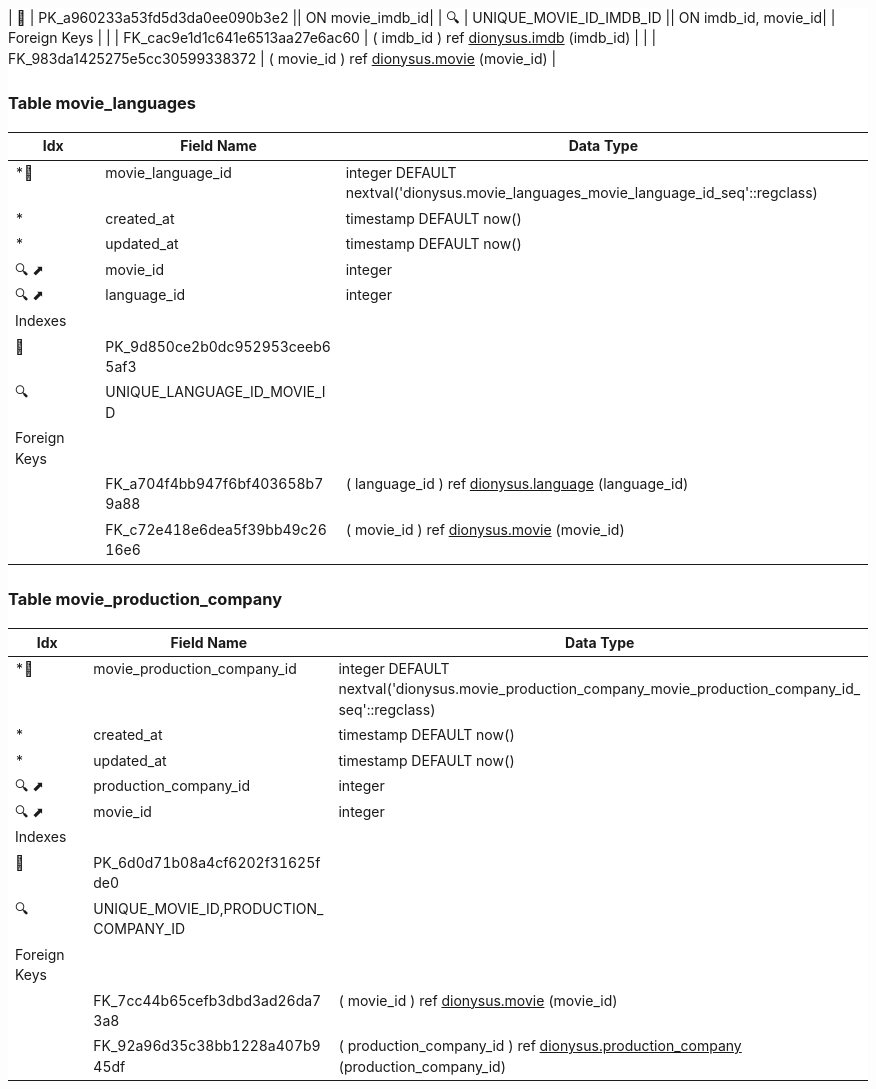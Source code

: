 | 🔑 | PK&#95;a960233a53fd5d3da0ee090b3e2 || ON movie&#95;imdb&#95;id|
| 🔍  | UNIQUE&#95;MOVIE&#95;ID&#95;IMDB&#95;ID || ON imdb&#95;id&#44; movie&#95;id|
| Foreign Keys |
|  | FK_cac9e1d1c641e6513aa27e6ac60 | ( imdb&#95;id ) ref [dionysus&#46;imdb](#imdb) (imdb&#95;id) |
|  | FK_983da1425275e5cc30599338372 | ( movie&#95;id ) ref [dionysus&#46;movie](#movie) (movie&#95;id) |


### Table movie_languages 
| Idx | Field Name | Data Type |
|---|---|---|
| *🔑 | <a name='dionysus.movie_languages_movie_language_id'>movie&#95;language&#95;id</a>| integer  DEFAULT nextval('dionysus.movie_languages_movie_language_id_seq'::regclass) |
| *| <a name='dionysus.movie_languages_created_at'>created&#95;at</a>| timestamp  DEFAULT now() |
| *| <a name='dionysus.movie_languages_updated_at'>updated&#95;at</a>| timestamp  DEFAULT now() |
| 🔍 ⬈ | <a name='dionysus.movie_languages_movie_id'>movie&#95;id</a>| integer  |
| 🔍 ⬈ | <a name='dionysus.movie_languages_language_id'>language&#95;id</a>| integer  |
| Indexes |
| 🔑 | PK&#95;9d850ce2b0dc952953ceeb65af3 || ON movie&#95;language&#95;id|
| 🔍  | UNIQUE&#95;LANGUAGE&#95;ID&#95;MOVIE&#95;ID || ON language&#95;id&#44; movie&#95;id|
| Foreign Keys |
|  | FK_a704f4bb947f6bf403658b79a88 | ( language&#95;id ) ref [dionysus&#46;language](#language) (language&#95;id) |
|  | FK_c72e418e6dea5f39bb49c2616e6 | ( movie&#95;id ) ref [dionysus&#46;movie](#movie) (movie&#95;id) |


### Table movie_production_company 
| Idx | Field Name | Data Type |
|---|---|---|
| *🔑 | <a name='dionysus.movie_production_company_movie_production_company_id'>movie&#95;production&#95;company&#95;id</a>| integer  DEFAULT nextval('dionysus.movie_production_company_movie_production_company_id_seq'::regclass) |
| *| <a name='dionysus.movie_production_company_created_at'>created&#95;at</a>| timestamp  DEFAULT now() |
| *| <a name='dionysus.movie_production_company_updated_at'>updated&#95;at</a>| timestamp  DEFAULT now() |
| 🔍 ⬈ | <a name='dionysus.movie_production_company_production_company_id'>production&#95;company&#95;id</a>| integer  |
| 🔍 ⬈ | <a name='dionysus.movie_production_company_movie_id'>movie&#95;id</a>| integer  |
| Indexes |
| 🔑 | PK&#95;6d0d71b08a4cf6202f31625fde0 || ON movie&#95;production&#95;company&#95;id|
| 🔍  | UNIQUE&#95;MOVIE&#95;ID&#44;PRODUCTION&#95;COMPANY&#95;ID || ON movie&#95;id&#44; production&#95;company&#95;id|
| Foreign Keys |
|  | FK_7cc44b65cefb3dbd3ad26da73a8 | ( movie&#95;id ) ref [dionysus&#46;movie](#movie) (movie&#95;id) |
|  | FK_92a96d35c38bb1228a407b945df | ( production&#95;company&#95;id ) ref [dionysus&#46;production&#95;company](#production&#95;company) (production&#95;company&#95;id) |

